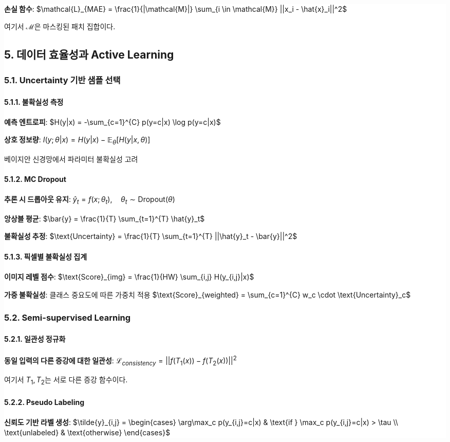 **손실 함수**:
$\mathcal{L}_{MAE} = \frac{1}{|\mathcal{M}|} \sum_{i \in \mathcal{M}} ||x_i - \hat{x}_i||^2$

여기서 $\mathcal{M}$은 마스킹된 패치 집합이다.

## 5. 데이터 효율성과 Active Learning

### 5.1. Uncertainty 기반 샘플 선택

#### 5.1.1. 불확실성 측정

**예측 엔트로피**:
$H(y|x) = -\sum_{c=1}^{C} p(y=c|x) \log p(y=c|x)$

**상호 정보량**:
$I(y;\theta|x) = H(y|x) - \mathbb{E}_{\theta}[H(y|x,\theta)]$

베이지안 신경망에서 파라미터 불확실성 고려

#### 5.1.2. MC Dropout

**추론 시 드롭아웃 유지**:
$\hat{y}_t = f(x; \theta_t), \quad \theta_t \sim \text{Dropout}(\theta)$

**앙상블 평균**:
$\bar{y} = \frac{1}{T} \sum_{t=1}^{T} \hat{y}_t$

**불확실성 추정**:
$\text{Uncertainty} = \frac{1}{T} \sum_{t=1}^{T} ||\hat{y}_t - \bar{y}||^2$

#### 5.1.3. 픽셀별 불확실성 집계

**이미지 레벨 점수**:
$\text{Score}_{img} = \frac{1}{HW} \sum_{i,j} H(y_{i,j}|x)$

**가중 불확실성**:
클래스 중요도에 따른 가중치 적용
$\text{Score}_{weighted} = \sum_{c=1}^{C} w_c \cdot \text{Uncertainty}_c$

### 5.2. Semi-supervised Learning

#### 5.2.1. 일관성 정규화

**동일 입력의 다른 증강에 대한 일관성**:
$\mathcal{L}_{consistency} = ||f(T_1(x)) - f(T_2(x))||^2$

여기서 $T_1, T_2$는 서로 다른 증강 함수이다.

#### 5.2.2. Pseudo Labeling

**신뢰도 기반 라벨 생성**:
$\tilde{y}_{i,j} = \begin{cases}
\arg\max_c p(y_{i,j}=c|x) & \text{if } \max_c p(y_{i,j}=c|x) > \tau \\
\text{unlabeled} & \text{otherwise}
\end{cases}$
